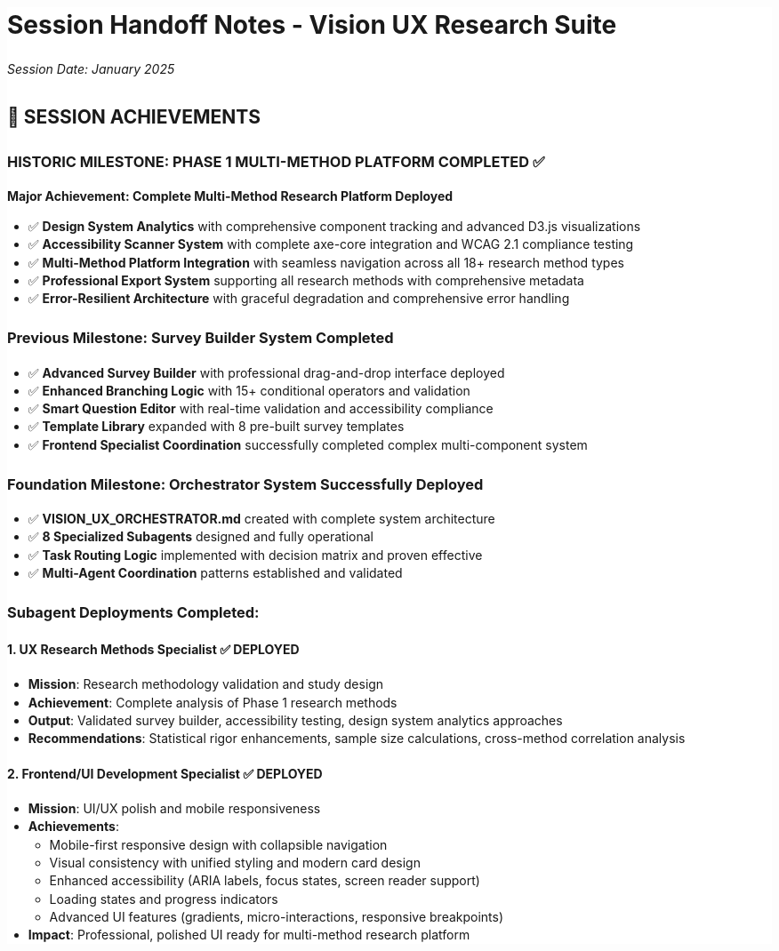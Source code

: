 # Session Handoff Notes - Vision UX Research Suite
*Session Date: January 2025*

## 🎯 **SESSION ACHIEVEMENTS**

### **HISTORIC MILESTONE: PHASE 1 MULTI-METHOD PLATFORM COMPLETED** ✅

**Major Achievement: Complete Multi-Method Research Platform Deployed**
- ✅ **Design System Analytics** with comprehensive component tracking and advanced D3.js visualizations
- ✅ **Accessibility Scanner System** with complete axe-core integration and WCAG 2.1 compliance testing
- ✅ **Multi-Method Platform Integration** with seamless navigation across all 18+ research method types
- ✅ **Professional Export System** supporting all research methods with comprehensive metadata
- ✅ **Error-Resilient Architecture** with graceful degradation and comprehensive error handling

### **Previous Milestone: Survey Builder System Completed**
- ✅ **Advanced Survey Builder** with professional drag-and-drop interface deployed
- ✅ **Enhanced Branching Logic** with 15+ conditional operators and validation
- ✅ **Smart Question Editor** with real-time validation and accessibility compliance
- ✅ **Template Library** expanded with 8 pre-built survey templates
- ✅ **Frontend Specialist Coordination** successfully completed complex multi-component system

### **Foundation Milestone: Orchestrator System Successfully Deployed**
- ✅ **VISION_UX_ORCHESTRATOR.md** created with complete system architecture
- ✅ **8 Specialized Subagents** designed and fully operational
- ✅ **Task Routing Logic** implemented with decision matrix and proven effective
- ✅ **Multi-Agent Coordination** patterns established and validated

### **Subagent Deployments Completed:**

#### 1. **UX Research Methods Specialist** ✅ DEPLOYED
- **Mission**: Research methodology validation and study design
- **Achievement**: Complete analysis of Phase 1 research methods
- **Output**: Validated survey builder, accessibility testing, design system analytics approaches
- **Recommendations**: Statistical rigor enhancements, sample size calculations, cross-method correlation analysis

#### 2. **Frontend/UI Development Specialist** ✅ DEPLOYED  
- **Mission**: UI/UX polish and mobile responsiveness
- **Achievements**:
  - Mobile-first responsive design with collapsible navigation
  - Visual consistency with unified styling and modern card design
  - Enhanced accessibility (ARIA labels, focus states, screen reader support)
  - Loading states and progress indicators
  - Advanced UI features (gradients, micro-interactions, responsive breakpoints)
- **Impact**: Professional, polished UI ready for multi-method research platform
